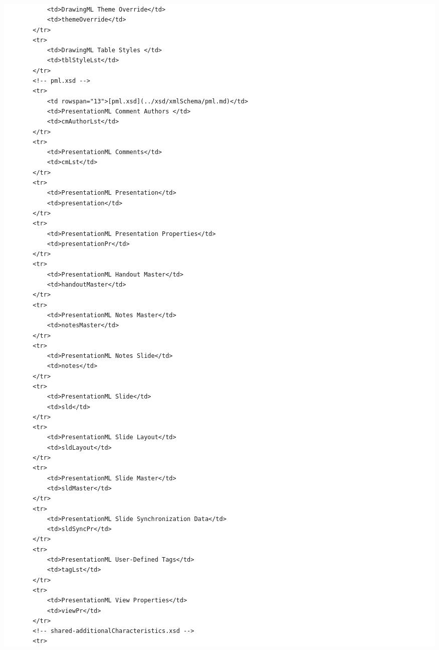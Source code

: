                 <td>DrawingML Theme Override</td>
                <td>themeOverride</td>
            </tr>
            <tr>
                <td>DrawingML Table Styles </td>
                <td>tblStyleLst</td>
            </tr>
            <!-- pml.xsd -->
            <tr>
                <td rowspan="13">[pml.xsd](../xsd/xmlSchema/pml.md)</td>
                <td>PresentationML Comment Authors </td>
                <td>cmAuthorLst</td>
            </tr>
            <tr>
                <td>PresentationML Comments</td>
                <td>cmLst</td>
            </tr>
            <tr>
                <td>PresentationML Presentation</td>
                <td>presentation</td>
            </tr>
            <tr>
                <td>PresentationML Presentation Properties</td>
                <td>presentationPr</td>
            </tr>
            <tr>
                <td>PresentationML Handout Master</td>
                <td>handoutMaster</td>
            </tr>
            <tr>
                <td>PresentationML Notes Master</td>
                <td>notesMaster</td>
            </tr>
            <tr>
                <td>PresentationML Notes Slide</td>
                <td>notes</td>
            </tr>
            <tr>
                <td>PresentationML Slide</td>
                <td>sld</td>
            </tr>
            <tr>
                <td>PresentationML Slide Layout</td>
                <td>sldLayout</td>
            </tr>
            <tr>
                <td>PresentationML Slide Master</td>
                <td>sldMaster</td>
            </tr>
            <tr>
                <td>PresentationML Slide Synchronization Data</td>
                <td>sldSyncPr</td>
            </tr>
            <tr>
                <td>PresentationML User-Defined Tags</td>
                <td>tagLst</td>
            </tr>
            <tr>
                <td>PresentationML View Properties</td>
                <td>viewPr</td>
            </tr>
            <!-- shared-additionalCharacteristics.xsd -->
            <tr>